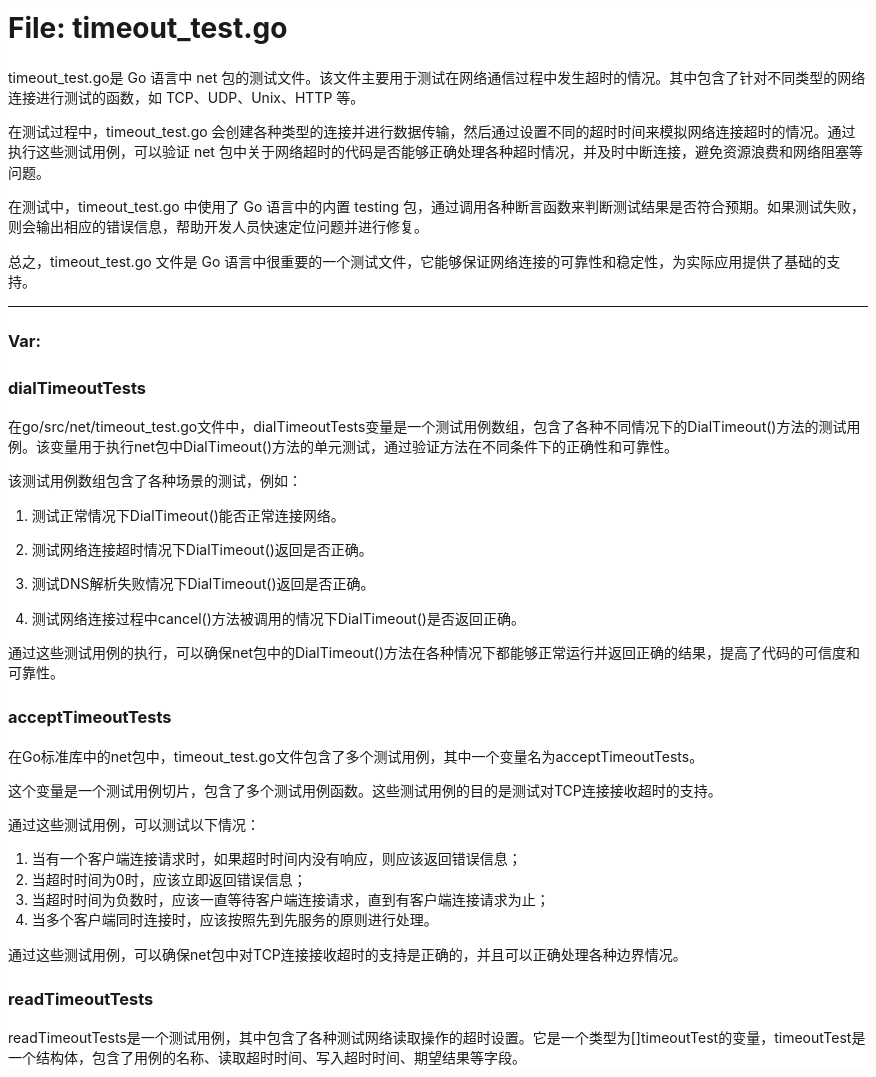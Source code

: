 # File: timeout_test.go

timeout_test.go是 Go 语言中 net 包的测试文件。该文件主要用于测试在网络通信过程中发生超时的情况。其中包含了针对不同类型的网络连接进行测试的函数，如 TCP、UDP、Unix、HTTP 等。

在测试过程中，timeout_test.go 会创建各种类型的连接并进行数据传输，然后通过设置不同的超时时间来模拟网络连接超时的情况。通过执行这些测试用例，可以验证 net 包中关于网络超时的代码是否能够正确处理各种超时情况，并及时中断连接，避免资源浪费和网络阻塞等问题。

在测试中，timeout_test.go 中使用了 Go 语言中的内置 testing 包，通过调用各种断言函数来判断测试结果是否符合预期。如果测试失败，则会输出相应的错误信息，帮助开发人员快速定位问题并进行修复。

总之，timeout_test.go 文件是 Go 语言中很重要的一个测试文件，它能够保证网络连接的可靠性和稳定性，为实际应用提供了基础的支持。




---

### Var:

### dialTimeoutTests

在go/src/net/timeout_test.go文件中，dialTimeoutTests变量是一个测试用例数组，包含了各种不同情况下的DialTimeout()方法的测试用例。该变量用于执行net包中DialTimeout()方法的单元测试，通过验证方法在不同条件下的正确性和可靠性。

该测试用例数组包含了各种场景的测试，例如：

1. 测试正常情况下DialTimeout()能否正常连接网络。

2. 测试网络连接超时情况下DialTimeout()返回是否正确。

3. 测试DNS解析失败情况下DialTimeout()返回是否正确。

4. 测试网络连接过程中cancel()方法被调用的情况下DialTimeout()是否返回正确。

通过这些测试用例的执行，可以确保net包中的DialTimeout()方法在各种情况下都能够正常运行并返回正确的结果，提高了代码的可信度和可靠性。



### acceptTimeoutTests

在Go标准库中的net包中，timeout_test.go文件包含了多个测试用例，其中一个变量名为acceptTimeoutTests。

这个变量是一个测试用例切片，包含了多个测试用例函数。这些测试用例的目的是测试对TCP连接接收超时的支持。

通过这些测试用例，可以测试以下情况：

1. 当有一个客户端连接请求时，如果超时时间内没有响应，则应该返回错误信息；
2. 当超时时间为0时，应该立即返回错误信息；
3. 当超时时间为负数时，应该一直等待客户端连接请求，直到有客户端连接请求为止；
4. 当多个客户端同时连接时，应该按照先到先服务的原则进行处理。

通过这些测试用例，可以确保net包中对TCP连接接收超时的支持是正确的，并且可以正确处理各种边界情况。



### readTimeoutTests

readTimeoutTests是一个测试用例，其中包含了各种测试网络读取操作的超时设置。它是一个类型为[]timeoutTest的变量，timeoutTest是一个结构体，包含了用例的名称、读取超时时间、写入超时时间、期望结果等字段。
